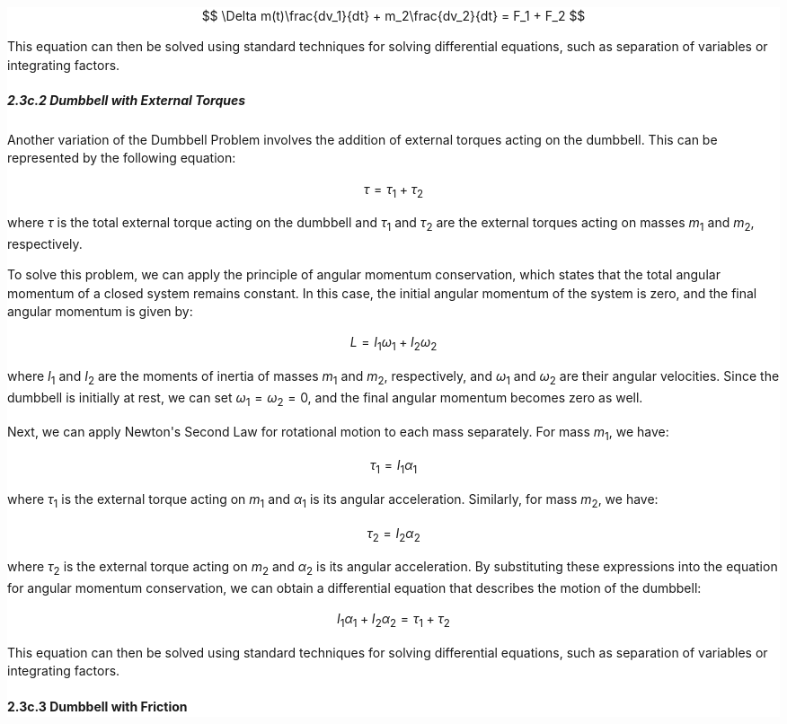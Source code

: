 $$
\Delta m(t)\frac{dv_1}{dt} + m_2\frac{dv_2}{dt} = F_1 + F_2
$$

This equation can then be solved using standard techniques for solving differential equations, such as separation of variables or integrating factors.

##### 2.3c.2 Dumbbell with External Torques

Another variation of the Dumbbell Problem involves the addition of external torques acting on the dumbbell. This can be represented by the following equation:

$$
\tau = \tau_1 + \tau_2
$$

where $\tau$ is the total external torque acting on the dumbbell and $\tau_1$ and $\tau_2$ are the external torques acting on masses $m_1$ and $m_2$, respectively.

To solve this problem, we can apply the principle of angular momentum conservation, which states that the total angular momentum of a closed system remains constant. In this case, the initial angular momentum of the system is zero, and the final angular momentum is given by:

$$
L = I_1\omega_1 + I_2\omega_2
$$

where $I_1$ and $I_2$ are the moments of inertia of masses $m_1$ and $m_2$, respectively, and $\omega_1$ and $\omega_2$ are their angular velocities. Since the dumbbell is initially at rest, we can set $\omega_1 = \omega_2 = 0$, and the final angular momentum becomes zero as well.

Next, we can apply Newton's Second Law for rotational motion to each mass separately. For mass $m_1$, we have:

$$
\tau_1 = I_1\alpha_1
$$

where $\tau_1$ is the external torque acting on $m_1$ and $\alpha_1$ is its angular acceleration. Similarly, for mass $m_2$, we have:

$$
\tau_2 = I_2\alpha_2
$$

where $\tau_2$ is the external torque acting on $m_2$ and $\alpha_2$ is its angular acceleration. By substituting these expressions into the equation for angular momentum conservation, we can obtain a differential equation that describes the motion of the dumbbell:

$$
I_1\alpha_1 + I_2\alpha_2 = \tau_1 + \tau_2
$$

This equation can then be solved using standard techniques for solving differential equations, such as separation of variables or integrating factors.

#### 2.3c.3 Dumbbell with Friction
